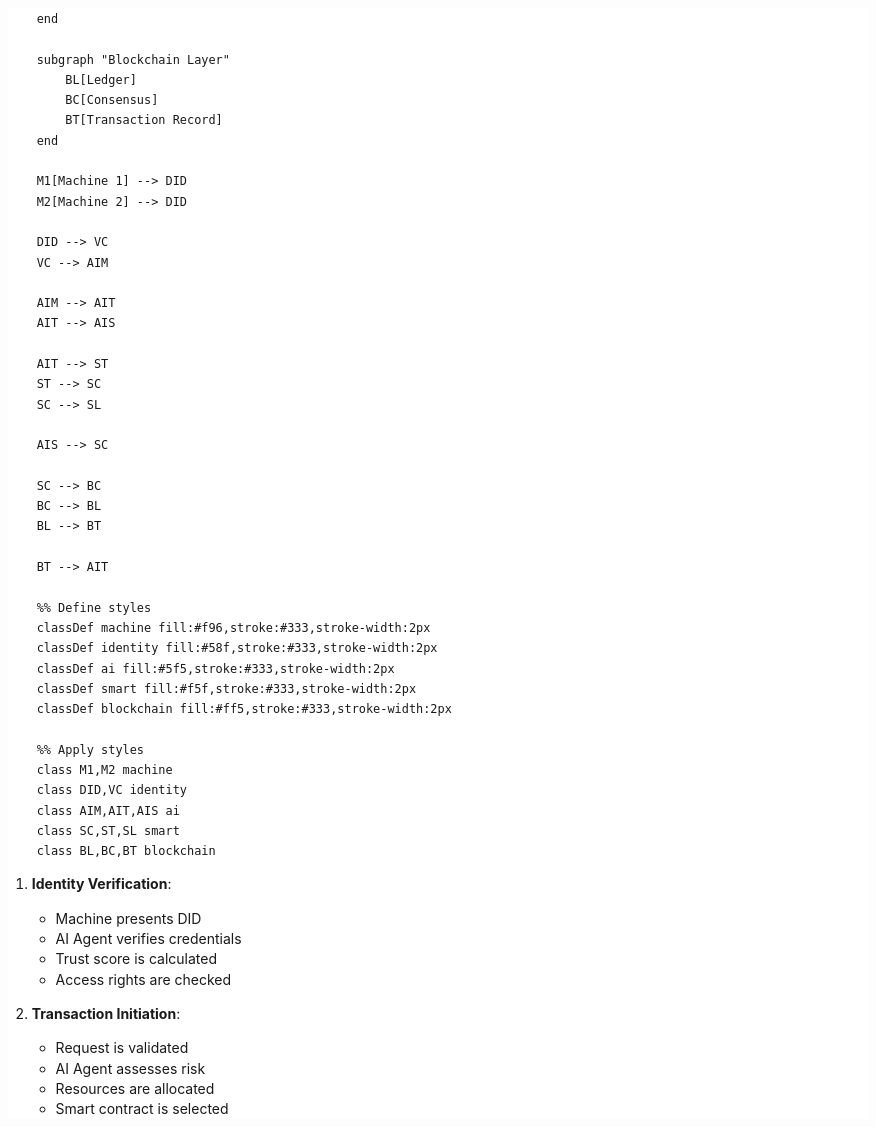 ```mermaid
    end

    subgraph "Blockchain Layer"
        BL[Ledger]
        BC[Consensus]
        BT[Transaction Record]
    end

    M1[Machine 1] --> DID
    M2[Machine 2] --> DID
    
    DID --> VC
    VC --> AIM
    
    AIM --> AIT
    AIT --> AIS
    
    AIT --> ST
    ST --> SC
    SC --> SL
    
    AIS --> SC
    
    SC --> BC
    BC --> BL
    BL --> BT
    
    BT --> AIT
    
    %% Define styles
    classDef machine fill:#f96,stroke:#333,stroke-width:2px
    classDef identity fill:#58f,stroke:#333,stroke-width:2px
    classDef ai fill:#5f5,stroke:#333,stroke-width:2px
    classDef smart fill:#f5f,stroke:#333,stroke-width:2px
    classDef blockchain fill:#ff5,stroke:#333,stroke-width:2px
    
    %% Apply styles
    class M1,M2 machine
    class DID,VC identity
    class AIM,AIT,AIS ai
    class SC,ST,SL smart
    class BL,BC,BT blockchain
```    

1. **Identity Verification**:
   - Machine presents DID
   - AI Agent verifies credentials
   - Trust score is calculated
   - Access rights are checked

2. **Transaction Initiation**:
   - Request is validated
   - AI Agent assesses risk
   - Resources are allocated
   - Smart contract is selected
